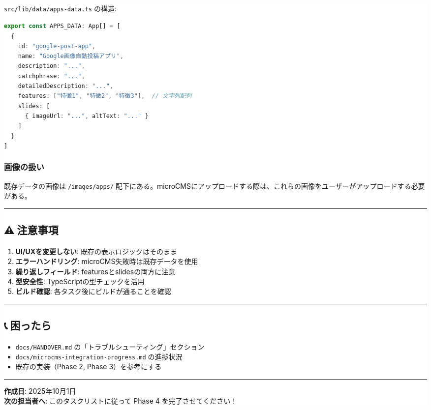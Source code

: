 `src/lib/data/apps-data.ts` の構造:
```typescript
export const APPS_DATA: App[] = [
  {
    id: "google-post-app",
    name: "Google画像自動投稿アプリ",
    description: "...",
    catchphrase: "...",
    detailedDescription: "...",
    features: ["特徴1", "特徴2", "特徴3"],  // 文字列配列
    slides: [
      { imageUrl: "...", altText: "..." }
    ]
  }
]
```

### 画像の扱い

既存データの画像は `/images/apps/` 配下にある。microCMSにアップロードする際は、これらの画像をユーザーがアップロードする必要がある。

---

## ⚠️ 注意事項

1. **UI/UXを変更しない**: 既存の表示ロジックはそのまま
2. **エラーハンドリング**: microCMS失敗時は既存データを使用
3. **繰り返しフィールド**: featuresとslidesの両方に注意
4. **型安全性**: TypeScriptの型チェックを活用
5. **ビルド確認**: 各タスク後にビルドが通ることを確認

---

## 📞 困ったら

- `docs/HANDOVER.md` の「トラブルシューティング」セクション
- `docs/microcms-integration-progress.md` の進捗状況
- 既存の実装（Phase 2, Phase 3）を参考にする

---

**作成日**: 2025年10月1日  
**次の担当者へ**: このタスクリストに従って Phase 4 を完了させてください！

